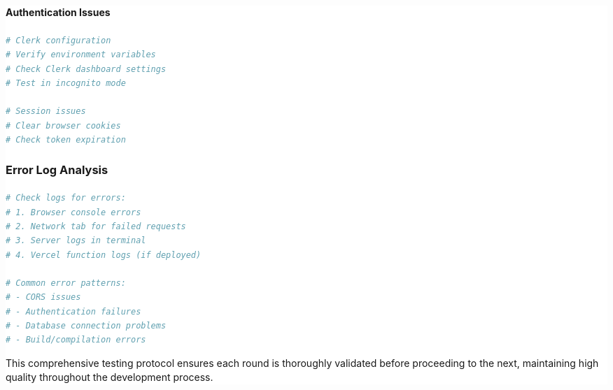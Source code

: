 #### Authentication Issues

```bash
# Clerk configuration
# Verify environment variables
# Check Clerk dashboard settings
# Test in incognito mode

# Session issues
# Clear browser cookies
# Check token expiration
```

### Error Log Analysis

```bash
# Check logs for errors:
# 1. Browser console errors
# 2. Network tab for failed requests
# 3. Server logs in terminal
# 4. Vercel function logs (if deployed)

# Common error patterns:
# - CORS issues
# - Authentication failures
# - Database connection problems
# - Build/compilation errors
```

This comprehensive testing protocol ensures each round is thoroughly validated before proceeding to the next, maintaining high quality throughout the development process.

